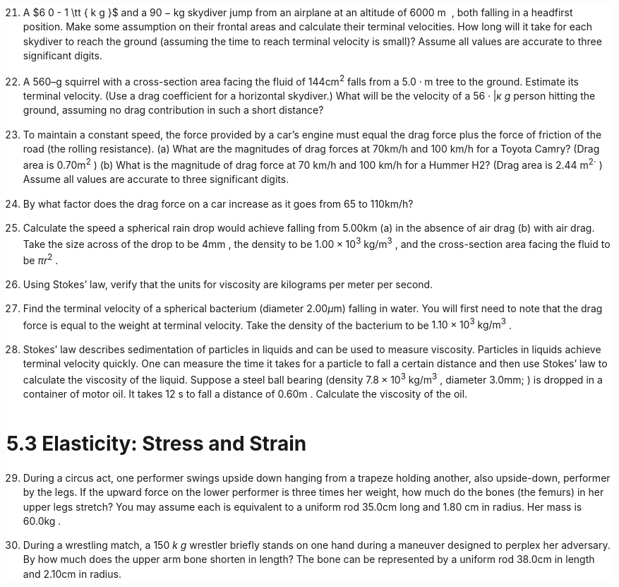 21. A $6 0 - 1 \tt { k g }$ and a $9 0 - \mathsf { k g }$ skydiver jump from an airplane at an altitude of $6 0 0 0 \mathrm { ~ m ~ }$ , both falling in a headfirst position. Make some assumption on their frontal areas and calculate their terminal velocities. How long will it take for each skydiver to reach the ground (assuming the time to reach terminal velocity is small)? Assume all values are accurate to three significant digits.

22. A $5 6 0 – \mathsf { g }$ squirrel with a cross-section area facing the fluid of $1 4 4 \mathrm { c m } ^ { 2 }$ falls from a $5 . 0 \cdot \mathsf { m }$ tree to the ground. Estimate its terminal velocity. (Use a drag coefficient for a horizontal skydiver.) What will be the velocity of a $5 6 { \cdot } | \kappa \ g$ person hitting the ground, assuming no drag contribution in such a short distance?

23. To maintain a constant speed, the force provided by a car’s engine must equal the drag force plus the force of friction of the road (the rolling resistance). (a) What are the magnitudes of drag forces at $7 0 \mathrm { { k m / h } }$ and $1 0 0 ~ \mathsf { k m / h }$ for a Toyota Camry? (Drag area is $0 . 7 0 \mathrm { m } ^ { 2 }$ ) (b) What is the magnitude of drag force at $7 0 ~ \mathrm { k m / h }$ and $1 0 0 ~ \mathsf { k m / h }$ for a Hummer H2? (Drag area is $2 . 4 4 ~ \mathrm { m } ^ { 2 \cdot }$ ) Assume all values are accurate to three significant digits.

24. By what factor does the drag force on a car increase as it goes from 65 to $1 1 0 \mathsf { k m / h ? }$

25. Calculate the speed a spherical rain drop would achieve falling from $5 . 0 0 \mathsf { k m }$ (a) in the absence of air drag (b) with air drag. Take the size across of the drop to be $4 \mathsf { m m }$ , the density to be $1 . 0 0 \times 1 0 ^ { 3 } ~ \mathrm { k g } / \mathrm { m } ^ { 3 }$ , and the cross-section area facing the fluid to be $\pi r ^ { 2 }$ .

26. Using Stokes’ law, verify that the units for viscosity are kilograms per meter per second.

27. Find the terminal velocity of a spherical bacterium (diameter $2 . 0 0 \mu \mathrm { m } )$ falling in water. You will first need to note that the drag force is equal to the weight at terminal velocity. Take the density of the bacterium to be $1 . 1 0 \times 1 0 ^ { 3 } ~ \mathrm { k g } / \mathrm { m } ^ { 3 }$ .

28. Stokes’ law describes sedimentation of particles in liquids and can be used to measure viscosity. Particles in liquids achieve terminal velocity quickly. One can measure the time it takes for a particle to fall a certain distance and then use Stokes’ law to calculate the viscosity of the liquid. Suppose a steel ball bearing (density $7 . 8 \times 1 0 ^ { 3 } ~ \mathrm { k g } / \mathrm { m } ^ { 3 }$ , diameter $3 . 0 \mathrm { m m } ;$ ) is dropped in a container of motor oil. It takes 12 s to fall a distance of $0 . 6 0 \mathrm { m }$ . Calculate the viscosity of the oil.

# 5.3 Elasticity: Stress and Strain

29. During a circus act, one performer swings upside down hanging from a trapeze holding another, also upside-down, performer by the legs. If the upward force on the lower performer is three times her weight, how much do the bones (the femurs) in her upper legs stretch? You may assume each is equivalent to a uniform rod $3 5 . 0 \mathsf { c m }$ long and 1.80 cm in radius. Her mass is $6 0 . 0 \mathsf { k g }$ .

30. During a wrestling match, a $1 5 0 \ k \ g$ wrestler briefly stands on one hand during a maneuver designed to perplex her adversary. By how much does the upper arm bone shorten in length? The bone can be represented by a uniform rod $3 8 . 0 \mathsf { c m }$ in length and $2 . 1 0 \mathsf { c m }$ in radius.
